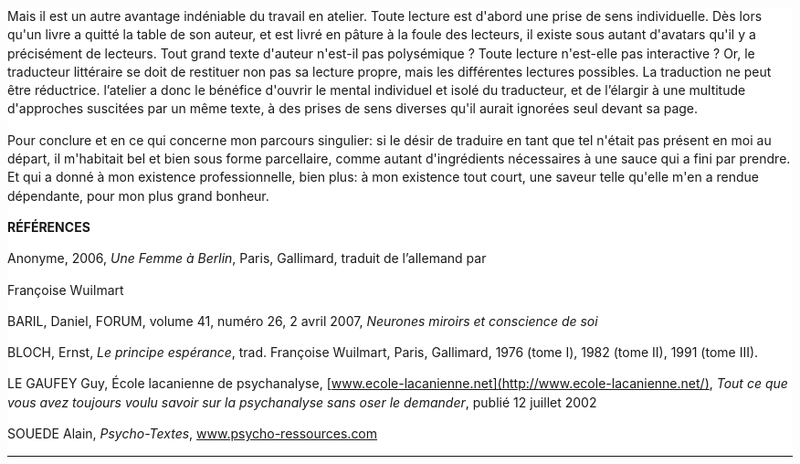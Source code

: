 Mais il est un autre avantage indéniable du travail en atelier. Toute lecture est d'abord une prise de sens individuelle. Dès lors qu'un livre a quitté la table de son auteur, et est livré en pâture à la foule des lecteurs, il existe sous autant d'avatars qu'il y a précisément de lecteurs. Tout grand texte d'auteur n'est-il pas polysémique&nbsp;? Toute lecture n'est-elle pas interactive&nbsp;? Or, le traducteur littéraire se doit de restituer non pas sa lecture propre, mais les différentes lectures possibles. La traduction ne peut être réductrice. l’atelier a donc le bénéfice d'ouvrir le mental individuel et isolé du traducteur, et de l’élargir à une multitude d'approches suscitées par un même texte, à des prises de sens diverses qu'il aurait ignorées seul devant sa page.

Pour conclure et en ce qui concerne mon parcours singulier: si le désir de traduire en tant que tel n'était pas présent en moi au départ, il m'habitait bel et bien sous forme parcellaire, comme autant d'ingrédients nécessaires à une sauce qui a fini par prendre. Et qui a donné à mon existence professionnelle, bien plus: à mon existence tout court, une saveur telle qu'elle m'en a rendue dépendante, pour mon plus grand bonheur.

**RÉFÉRENCES**

Anonyme, 2006, _Une Femme à Berlin_, Paris, Gallimard, traduit de l’allemand par

Françoise Wuilmart

BARIL, Daniel, FORUM, volume 41, numéro 26, 2 avril 2007, _Neurones miroirs et conscience de soi_

BLOCH, Ernst, _Le principe espérance_, trad. Françoise Wuilmart, Paris, Gallimard, 1976 (tome I), 1982 (tome II), 1991 (tome III).

LE GAUFEY Guy, École lacanienne de psychanalyse, [www.ecole-lacanienne.net](http://www.ecole-lacanienne.net/), _Tout ce que vous avez toujours voulu savoir sur la psychanalyse sans oser le demander_, publié 12 juillet 2002

SOUEDE Alain, _Psycho-Textes_, www.psycho-ressources.com

<hr>

[^1]: FORUM, Université de Montréal, volume 41, numéro 26, 2 avril 2007: _Neurones miroirs et conscience de soi_

[^2]: BLOCH, Ernst, _Le principe espérance_, trad. Françoise Wuilmart, Paris, Gallimard, 1976 (tome I), 1982 (tome II), 1991 (tome III).

[^3]: SOUEDE Alain, _Psycho-Textes_, www.psycho-ressources.com.

[^4]: LE GAUFEY Guy, École lacanienne de psychanalyse, [www.ecole-lacanienne.net](http://www.ecole-lacanienne.net/), _Tout ce que vous avez toujours voulu savoir sur la psychanalyse sans oser le demander_, publié 12 juillet 2002

[^5]: Anonyme, 2006, _Une Femme à Berlin_, Paris, Gallimard, traduit de l’allemand par
